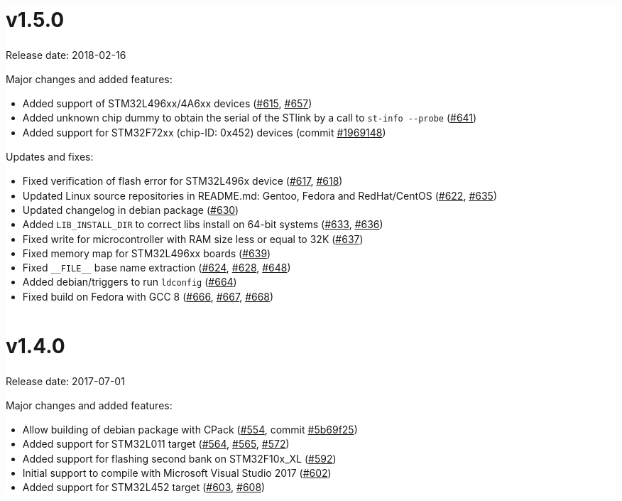 # v1.5.0

Release date: 2018-02-16

Major changes and added features:

- Added support of STM32L496xx/4A6xx devices ([#615](https://github.com/stlink-org/stlink/pull/615), [#657](https://github.com/stlink-org/stlink/pull/657))
- Added unknown chip dummy to obtain the serial of the STlink by a call to `st-info --probe` ([#641](https://github.com/stlink-org/stlink/pull/641))
- Added support for STM32F72xx (chip-ID: 0x452) devices (commit [#1969148](https://github.com/stlink-org/stlink/commit/19691485359afef1a256964afcbb8dcf4b733209))

Updates and fixes:

- Fixed verification of flash error for STM32L496x device ([#617](https://github.com/stlink-org/stlink/pull/617), [#618](https://github.com/stlink-org/stlink/pull/618))
- Updated Linux source repositories in README.md: Gentoo, Fedora and RedHat/CentOS ([#622](https://github.com/stlink-org/stlink/pull/622), [#635](https://github.com/stlink-org/stlink/pull/635))
- Updated changelog in debian package ([#630](https://github.com/stlink-org/stlink/pull/630))
- Added `LIB_INSTALL_DIR` to correct libs install on 64-bit systems ([#633](https://github.com/stlink-org/stlink/pull/633), [#636](https://github.com/stlink-org/stlink/pull/636))
- Fixed write for microcontroller with RAM size less or equal to 32K ([#637](https://github.com/stlink-org/stlink/pull/637))
- Fixed memory map for STM32L496xx boards ([#639](https://github.com/stlink-org/stlink/pull/639))
- Fixed `__FILE__` base name extraction ([#624](https://github.com/stlink-org/stlink/pull/624), [#628](https://github.com/stlink-org/stlink/pull/628), [#648](https://github.com/stlink-org/stlink/pull/648))
- Added debian/triggers to run `ldconfig` ([#664](https://github.com/stlink-org/stlink/pull/664))
- Fixed build on Fedora with GCC 8 ([#666](https://github.com/stlink-org/stlink/pull/666), [#667](https://github.com/stlink-org/stlink/pull/667), [#668](https://github.com/stlink-org/stlink/pull/668))

# v1.4.0

Release date: 2017-07-01

Major changes and added features:

- Allow building of debian package with CPack ([#554](https://github.com/stlink-org/stlink/pull/554), commit [#5b69f25](https://github.com/stlink-org/stlink/commit/5b69f25198a1a8f34e2ee48d1ad20f79447e3d55))
- Added support for STM32L011 target ([#564](https://github.com/stlink-org/stlink/pull/564), [#565](https://github.com/stlink-org/stlink/pull/565), [#572](https://github.com/stlink-org/stlink/pull/572))
- Added support for flashing second bank on STM32F10x_XL ([#592](https://github.com/stlink-org/stlink/pull/592))
- Initial support to compile with Microsoft Visual Studio 2017 ([#602](https://github.com/stlink-org/stlink/pull/602))
- Added support for STM32L452 target ([#603](https://github.com/stlink-org/stlink/pull/603), [#608](https://github.com/stlink-org/stlink/pull/608))
